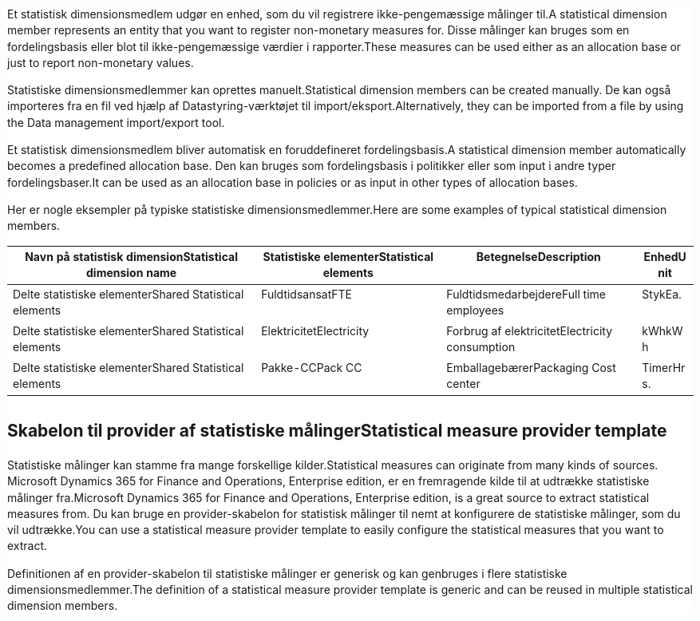 <span data-ttu-id="0d3b7-135">Et statistisk dimensionsmedlem udgør en enhed, som du vil registrere ikke-pengemæssige målinger til.</span><span class="sxs-lookup"><span data-stu-id="0d3b7-135">A statistical dimension member represents an entity that you want to register non-monetary measures for.</span></span> <span data-ttu-id="0d3b7-136">Disse målinger kan bruges som en fordelingsbasis eller blot til ikke-pengemæssige værdier i rapporter.</span><span class="sxs-lookup"><span data-stu-id="0d3b7-136">These measures can be used either as an allocation base or just to report non-monetary values.</span></span>

<span data-ttu-id="0d3b7-137">Statistiske dimensionsmedlemmer kan oprettes manuelt.</span><span class="sxs-lookup"><span data-stu-id="0d3b7-137">Statistical dimension members can be created manually.</span></span> <span data-ttu-id="0d3b7-138">De kan også importeres fra en fil ved hjælp af Datastyring-værktøjet til import/eksport.</span><span class="sxs-lookup"><span data-stu-id="0d3b7-138">Alternatively, they can be imported from a file by using the Data management import/export tool.</span></span>

<span data-ttu-id="0d3b7-139">Et statistisk dimensionsmedlem bliver automatisk en foruddefineret fordelingsbasis.</span><span class="sxs-lookup"><span data-stu-id="0d3b7-139">A statistical dimension member automatically becomes a predefined allocation base.</span></span> <span data-ttu-id="0d3b7-140">Den kan bruges som fordelingsbasis i politikker eller som input i andre typer fordelingsbaser.</span><span class="sxs-lookup"><span data-stu-id="0d3b7-140">It can be used as an allocation base in policies or as input in other types of allocation bases.</span></span>

<span data-ttu-id="0d3b7-141">Her er nogle eksempler på typiske statistiske dimensionsmedlemmer.</span><span class="sxs-lookup"><span data-stu-id="0d3b7-141">Here are some examples of typical statistical dimension members.</span></span>

| <span data-ttu-id="0d3b7-142">Navn på statistisk dimension</span><span class="sxs-lookup"><span data-stu-id="0d3b7-142">Statistical dimension name</span></span>  | <span data-ttu-id="0d3b7-143">Statistiske elementer</span><span class="sxs-lookup"><span data-stu-id="0d3b7-143">Statistical elements</span></span> | <span data-ttu-id="0d3b7-144">Betegnelse</span><span class="sxs-lookup"><span data-stu-id="0d3b7-144">Description</span></span>             | <span data-ttu-id="0d3b7-145">Enhed</span><span class="sxs-lookup"><span data-stu-id="0d3b7-145">Unit</span></span> |
|-----------------------------|----------------------|-------------------------|------|
| <span data-ttu-id="0d3b7-146">Delte statistiske elementer</span><span class="sxs-lookup"><span data-stu-id="0d3b7-146">Shared Statistical elements</span></span> | <span data-ttu-id="0d3b7-147">Fuldtidsansat</span><span class="sxs-lookup"><span data-stu-id="0d3b7-147">FTE</span></span>                  | <span data-ttu-id="0d3b7-148">Fuldtidsmedarbejdere</span><span class="sxs-lookup"><span data-stu-id="0d3b7-148">Full time employees</span></span>     | <span data-ttu-id="0d3b7-149">Styk</span><span class="sxs-lookup"><span data-stu-id="0d3b7-149">Ea.</span></span>  |
| <span data-ttu-id="0d3b7-150">Delte statistiske elementer</span><span class="sxs-lookup"><span data-stu-id="0d3b7-150">Shared Statistical elements</span></span> | <span data-ttu-id="0d3b7-151">Elektricitet</span><span class="sxs-lookup"><span data-stu-id="0d3b7-151">Electricity</span></span>          | <span data-ttu-id="0d3b7-152">Forbrug af elektricitet</span><span class="sxs-lookup"><span data-stu-id="0d3b7-152">Electricity consumption</span></span> | <span data-ttu-id="0d3b7-153">kWh</span><span class="sxs-lookup"><span data-stu-id="0d3b7-153">kWh</span></span>  |
| <span data-ttu-id="0d3b7-154">Delte statistiske elementer</span><span class="sxs-lookup"><span data-stu-id="0d3b7-154">Shared Statistical elements</span></span> | <span data-ttu-id="0d3b7-155">Pakke-CC</span><span class="sxs-lookup"><span data-stu-id="0d3b7-155">Pack CC</span></span>              | <span data-ttu-id="0d3b7-156">Emballagebærer</span><span class="sxs-lookup"><span data-stu-id="0d3b7-156">Packaging Cost center</span></span>   | <span data-ttu-id="0d3b7-157">Timer</span><span class="sxs-lookup"><span data-stu-id="0d3b7-157">Hrs.</span></span> |

## <a name="statistical-measure-provider-template"></a><span data-ttu-id="0d3b7-158">Skabelon til provider af statistiske målinger</span><span class="sxs-lookup"><span data-stu-id="0d3b7-158">Statistical measure provider template</span></span>

<span data-ttu-id="0d3b7-159">Statistiske målinger kan stamme fra mange forskellige kilder.</span><span class="sxs-lookup"><span data-stu-id="0d3b7-159">Statistical measures can originate from many kinds of sources.</span></span> <span data-ttu-id="0d3b7-160">Microsoft Dynamics 365 for Finance and Operations, Enterprise edition, er en fremragende kilde til at udtrække statistiske målinger fra.</span><span class="sxs-lookup"><span data-stu-id="0d3b7-160">Microsoft Dynamics 365 for Finance and Operations, Enterprise edition, is a great source to extract statistical measures from.</span></span> <span data-ttu-id="0d3b7-161">Du kan bruge en provider-skabelon for statistisk målinger til nemt at konfigurere de statistiske målinger, som du vil udtrække.</span><span class="sxs-lookup"><span data-stu-id="0d3b7-161">You can use a statistical measure provider template to easily configure the statistical measures that you want to extract.</span></span>

<span data-ttu-id="0d3b7-162">Definitionen af en provider-skabelon til statistiske målinger er generisk og kan genbruges i flere statistiske dimensionsmedlemmer.</span><span class="sxs-lookup"><span data-stu-id="0d3b7-162">The definition of a statistical measure provider template is generic and can be reused in multiple statistical dimension members.</span></span>
